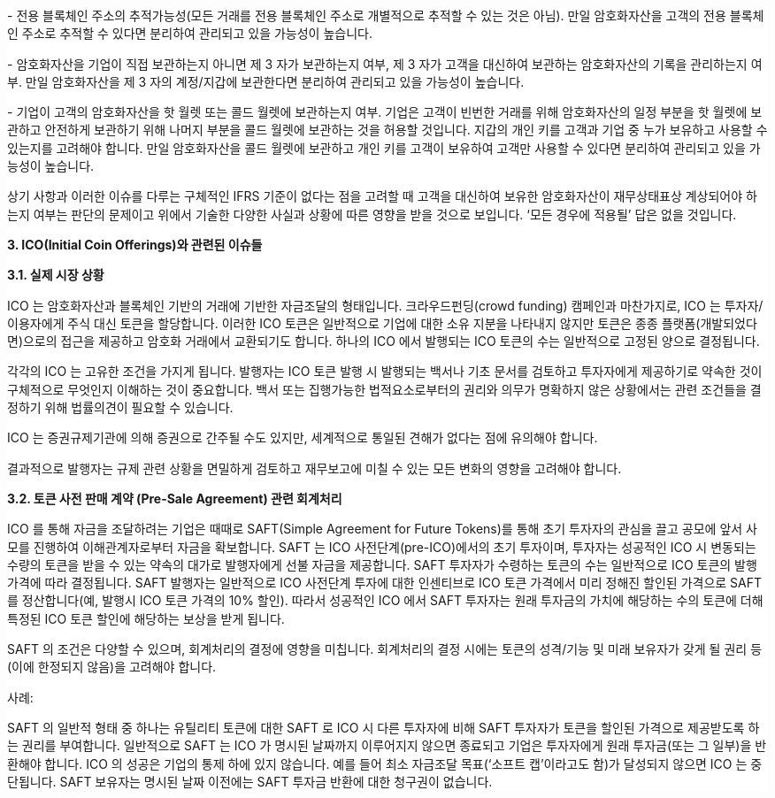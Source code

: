 \- 전용 블록체인 주소의 추적가능성(모든 거래를 전용 블록체인 주소로 개별적으로 추적할 수 있는 것은 아님). 만일 암호화자산을 고객의 전용 블록체인 주소로 추적할 수 있다면 분리하여 관리되고 있을 가능성이 높습니다.

\- 암호화자산을 기업이 직접 보관하는지 아니면 제 3 자가 보관하는지 여부, 제 3 자가 고객을 대신하여 보관하는 암호화자산의 기록을 관리하는지 여부. 만일 암호화자산을 제 3 자의 계정/지갑에 보관한다면 분리하여 관리되고 있을 가능성이 높습니다.

\- 기업이 고객의 암호화자산을 핫 월렛 또는 콜드 월렛에 보관하는지 여부. 기업은 고객이 빈번한 거래를 위해 암호화자산의 일정 부분을 핫 월렛에 보관하고 안전하게 보관하기 위해 나머지 부분을 콜드 월렛에 보관하는 것을 허용할 것입니다. 지갑의 개인 키를 고객과 기업 중 누가 보유하고 사용할 수 있는지를 고려해야 합니다. 만일 암호화자산을 콜드 월렛에 보관하고 개인 키를 고객이 보유하여 고객만 사용할 수 있다면 분리하여 관리되고 있을 가능성이 높습니다.

  

상기 사항과 이러한 이슈를 다루는 구체적인 IFRS 기준이 없다는 점을 고려할 때 고객을 대신하여 보유한 암호화자산이 재무상태표상 계상되어야 하는지 여부는 판단의 문제이고 위에서 기술한 다양한 사실과 상황에 따른 영향을 받을 것으로 보입니다. ‘모든 경우에 적용될’ 답은 없을 것입니다.

  
  

**3\. ICO(Initial Coin Offerings)와 관련된 이슈들**

  

**3.1. 실제 시장 상황**

  

ICO 는 암호화자산과 블록체인 기반의 거래에 기반한 자금조달의 형태입니다. 크라우드펀딩(crowd funding) 캠페인과 마찬가지로, ICO 는 투자자/이용자에게 주식 대신 토큰을 할당합니다. 이러한 ICO 토큰은 일반적으로 기업에 대한 소유 지분을 나타내지 않지만 토큰은 종종 플랫폼(개발되었다면)으로의 접근을 제공하고 암호화 거래에서 교환되기도 합니다. 하나의 ICO 에서 발행되는 ICO 토큰의 수는 일반적으로 고정된 양으로 결정됩니다.

  

각각의 ICO 는 고유한 조건을 가지게 됩니다. 발행자는 ICO 토큰 발행 시 발행되는 백서나 기초 문서를 검토하고 투자자에게 제공하기로 약속한 것이 구체적으로 무엇인지 이해하는 것이 중요합니다. 백서 또는 집행가능한 법적요소로부터의 권리와 의무가 명확하지 않은 상황에서는 관련 조건들을 결정하기 위해 법률의견이 필요할 수 있습니다.

  

ICO 는 증권규제기관에 의해 증권으로 간주될 수도 있지만, 세계적으로 통일된 견해가 없다는 점에 유의해야 합니다.

  

결과적으로 발행자는 규제 관련 상황을 면밀하게 검토하고 재무보고에 미칠 수 있는 모든 변화의 영향을 고려해야 합니다.

  

**3.2. 토큰 사전 판매 계약 (Pre-Sale Agreement) 관련 회계처리**

  

ICO 를 통해 자금을 조달하려는 기업은 때때로 SAFT(Simple Agreement for Future Tokens)를 통해 초기 투자자의 관심을 끌고 공모에 앞서 사모를 진행하여 이해관계자로부터 자금을 확보합니다. SAFT 는 ICO 사전단계(pre-ICO)에서의 초기 투자이며, 투자자는 성공적인 ICO 시 변동되는 수량의 토큰을 받을 수 있는 약속의 대가로 발행자에게 선불 자금을 제공합니다. SAFT 투자자가 수령하는 토큰의 수는 일반적으로 ICO 토큰의 발행가격에 따라 결정됩니다. SAFT 발행자는 일반적으로 ICO 사전단계 투자에 대한 인센티브로 ICO 토큰 가격에서 미리 정해진 할인된 가격으로 SAFT 를 정산합니다(예, 발행시 ICO 토큰 가격의 10% 할인). 따라서 성공적인 ICO 에서 SAFT 투자자는 원래 투자금의 가치에 해당하는 수의 토큰에 더해 특정된 ICO 토큰 할인에 해당하는 보상을 받게 됩니다.

  

SAFT 의 조건은 다양할 수 있으며, 회계처리의 결정에 영향을 미칩니다. 회계처리의 결정 시에는 토큰의 성격/기능 및 미래 보유자가 갖게 될 권리 등(이에 한정되지 않음)을 고려해야 합니다.

  

사례:

SAFT 의 일반적 형태 중 하나는 유틸리티 토큰에 대한 SAFT 로 ICO 시 다른 투자자에 비해 SAFT 투자자가 토큰을 할인된 가격으로 제공받도록 하는 권리를 부여합니다. 일반적으로 SAFT 는 ICO 가 명시된 날짜까지 이루어지지 않으면 종료되고 기업은 투자자에게 원래 투자금(또는 그 일부)을 반환해야 합니다. ICO 의 성공은 기업의 통제 하에 있지 않습니다. 예를 들어 최소 자금조달 목표(‘소프트 캡’이라고도 함)가 달성되지 않으면 ICO 는 중단됩니다. SAFT 보유자는 명시된 날짜 이전에는 SAFT 투자금 반환에 대한 청구권이 없습니다.
